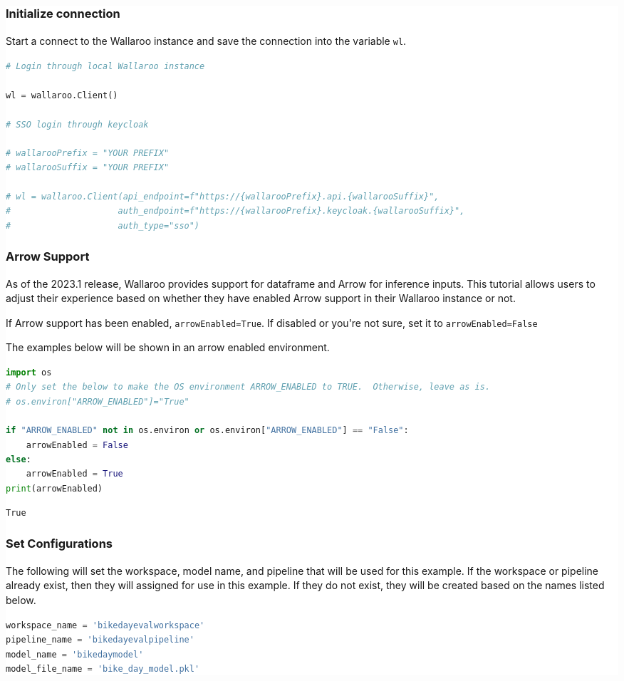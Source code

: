 ### Initialize connection

Start a connect to the Wallaroo instance and save the connection into the variable `wl`.

```python
# Login through local Wallaroo instance

wl = wallaroo.Client()

# SSO login through keycloak

# wallarooPrefix = "YOUR PREFIX"
# wallarooSuffix = "YOUR PREFIX"

# wl = wallaroo.Client(api_endpoint=f"https://{wallarooPrefix}.api.{wallarooSuffix}", 
#                     auth_endpoint=f"https://{wallarooPrefix}.keycloak.{wallarooSuffix}", 
#                     auth_type="sso")
```

### Arrow Support

As of the 2023.1 release, Wallaroo provides support for dataframe and Arrow for inference inputs.  This tutorial allows users to adjust their experience based on whether they have enabled Arrow support in their Wallaroo instance or not.

If Arrow support has been enabled, `arrowEnabled=True`. If disabled or you're not sure, set it to `arrowEnabled=False`

The examples below will be shown in an arrow enabled environment.

```python
import os
# Only set the below to make the OS environment ARROW_ENABLED to TRUE.  Otherwise, leave as is.
# os.environ["ARROW_ENABLED"]="True"

if "ARROW_ENABLED" not in os.environ or os.environ["ARROW_ENABLED"] == "False":
    arrowEnabled = False
else:
    arrowEnabled = True
print(arrowEnabled)
```

    True

### Set Configurations

The following will set the workspace, model name, and pipeline that will be used for this example.  If the workspace or pipeline already exist, then they will assigned for use in this example.  If they do not exist, they will be created based on the names listed below.

```python
workspace_name = 'bikedayevalworkspace'
pipeline_name = 'bikedayevalpipeline'
model_name = 'bikedaymodel'
model_file_name = 'bike_day_model.pkl'
```
